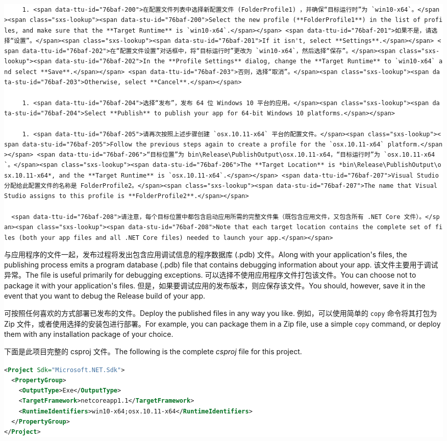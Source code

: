          1. <span data-ttu-id="76baf-200">在配置文件列表中选择新配置文件 (FolderProfile1) ，并确保“目标运行时”为 `win10-x64`。</span><span class="sxs-lookup"><span data-stu-id="76baf-200">Select the new profile (**FolderProfile1**) in the list of profiles, and make sure that the **Target Runtime** is `win10-x64`.</span></span> <span data-ttu-id="76baf-201">如果不是，请选择“设置”。</span><span class="sxs-lookup"><span data-stu-id="76baf-201">If it isn't, select **Settings**.</span></span> <span data-ttu-id="76baf-202">在“配置文件设置”对话框中，将“目标运行时”更改为 `win10-x64`，然后选择“保存”。</span><span class="sxs-lookup"><span data-stu-id="76baf-202">In the **Profile Settings** dialog, change the **Target Runtime** to `win10-x64` and select **Save**.</span></span> <span data-ttu-id="76baf-203">否则，选择“取消”。</span><span class="sxs-lookup"><span data-stu-id="76baf-203">Otherwise, select **Cancel**.</span></span>

         1. <span data-ttu-id="76baf-204">选择“发布”，发布 64 位 Windows 10 平台的应用。</span><span class="sxs-lookup"><span data-stu-id="76baf-204">Select **Publish** to publish your app for 64-bit Windows 10 platforms.</span></span>

         1. <span data-ttu-id="76baf-205">请再次按照上述步骤创建 `osx.10.11-x64` 平台的配置文件。</span><span class="sxs-lookup"><span data-stu-id="76baf-205">Follow the previous steps again to create a profile for the `osx.10.11-x64` platform.</span></span> <span data-ttu-id="76baf-206">“目标位置”为 bin\Release\PublishOutput\osx.10.11-x64，“目标运行时”为 `osx.10.11-x64`。</span><span class="sxs-lookup"><span data-stu-id="76baf-206">The **Target Location** is *bin\Release\PublishOutput\osx.10.11-x64*, and the **Target Runtime** is `osx.10.11-x64`.</span></span> <span data-ttu-id="76baf-207">Visual Studio 分配给此配置文件的名称是 FolderProfile2。</span><span class="sxs-lookup"><span data-stu-id="76baf-207">The name that Visual Studio assigns to this profile is **FolderProfile2**.</span></span>

      <span data-ttu-id="76baf-208">请注意，每个目标位置中都包含启动应用所需的完整文件集（既包含应用文件，又包含所有 .NET Core 文件）。</span><span class="sxs-lookup"><span data-stu-id="76baf-208">Note that each target location contains the complete set of files (both your app files and all .NET Core files) needed to launch your app.</span></span>

<span data-ttu-id="76baf-209">与应用程序的文件一起，发布过程将发出包含应用调试信息的程序数据库 (.pdb) 文件。</span><span class="sxs-lookup"><span data-stu-id="76baf-209">Along with your application's files, the publishing process emits a program database (.pdb) file that contains debugging information about your app.</span></span> <span data-ttu-id="76baf-210">该文件主要用于调试异常。</span><span class="sxs-lookup"><span data-stu-id="76baf-210">The file is useful primarily for debugging exceptions.</span></span> <span data-ttu-id="76baf-211">可以选择不使用应用程序文件打包该文件。</span><span class="sxs-lookup"><span data-stu-id="76baf-211">You can choose not to package it with your application's files.</span></span> <span data-ttu-id="76baf-212">但是，如果要调试应用的发布版本，则应保存该文件。</span><span class="sxs-lookup"><span data-stu-id="76baf-212">You should, however, save it in the event that you want to debug the Release build of your app.</span></span>

<span data-ttu-id="76baf-213">可按照任何喜欢的方式部署已发布的文件。</span><span class="sxs-lookup"><span data-stu-id="76baf-213">Deploy the published files in any way you like.</span></span> <span data-ttu-id="76baf-214">例如，可以使用简单的 `copy` 命令将其打包为 Zip 文件，或者使用选择的安装包进行部署。</span><span class="sxs-lookup"><span data-stu-id="76baf-214">For example, you can package them in a Zip file, use a simple `copy` command, or deploy them with any installation package of your choice.</span></span>

<span data-ttu-id="76baf-215">下面是此项目完整的 csproj 文件。</span><span class="sxs-lookup"><span data-stu-id="76baf-215">The following is the complete *csproj* file for this project.</span></span>

```xml
<Project Sdk="Microsoft.NET.Sdk">
  <PropertyGroup>
    <OutputType>Exe</OutputType>
    <TargetFramework>netcoreapp1.1</TargetFramework>
    <RuntimeIdentifiers>win10-x64;osx.10.11-x64</RuntimeIdentifiers>
  </PropertyGroup>
</Project>
```
